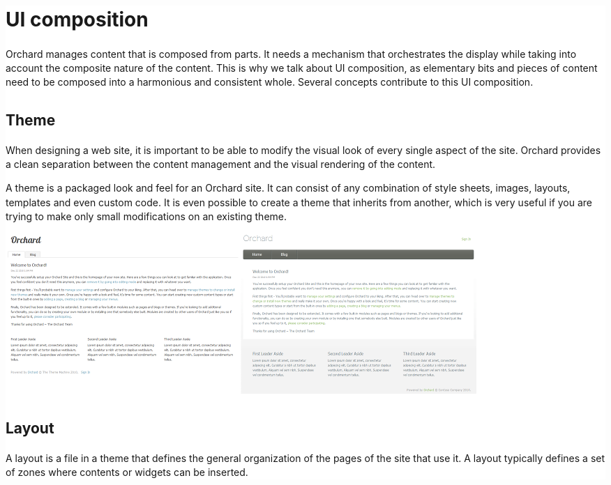 
# UI composition

Orchard manages content that is composed from parts. It needs a mechanism that orchestrates the display while taking into account the composite nature of the content. This is why we talk about UI composition, as elementary bits and pieces of content need to be composed into a harmonious and consistent whole. Several concepts contribute to this UI composition.

## Theme

When designing a web site, it is important to be able to modify the visual look of every single aspect of the site. Orchard provides a clean separation between the content management and the visual rendering of the content.

A theme is a packaged look and feel for an Orchard site. It can consist of any combination of style sheets, images, layouts, templates and even custom code. It is even possible to create a theme that inherits from another, which is very useful if you are trying to make only small modifications on an existing theme.

![The same site can be displayed differently by switching themes.](../Attachments/Basic-Orchard-Concepts/ThemeComparison.png)

## Layout

A layout is a file in a theme that defines the general organization of the pages of the site that use it. A layout typically defines a set of zones where contents or widgets can be inserted.
